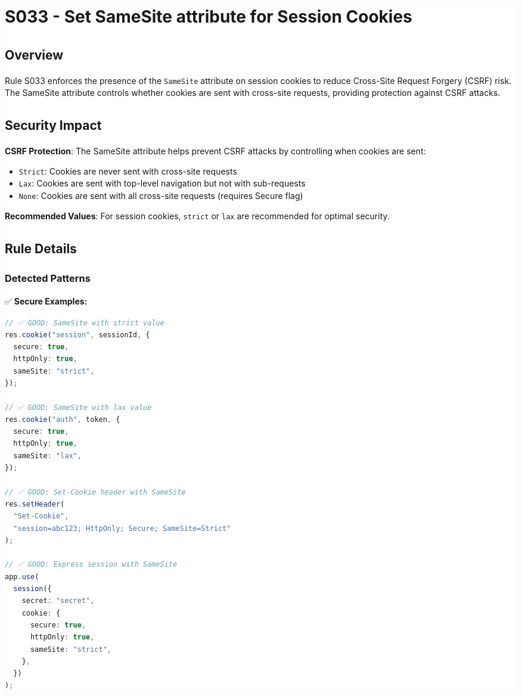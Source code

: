 # S033 - Set SameSite attribute for Session Cookies

## Overview

Rule S033 enforces the presence of the `SameSite` attribute on session cookies to reduce Cross-Site Request Forgery (CSRF) risk. The SameSite attribute controls whether cookies are sent with cross-site requests, providing protection against CSRF attacks.

## Security Impact

**CSRF Protection**: The SameSite attribute helps prevent CSRF attacks by controlling when cookies are sent:

- `Strict`: Cookies are never sent with cross-site requests
- `Lax`: Cookies are sent with top-level navigation but not with sub-requests
- `None`: Cookies are sent with all cross-site requests (requires Secure flag)

**Recommended Values**: For session cookies, `strict` or `lax` are recommended for optimal security.

## Rule Details

### Detected Patterns

✅ **Secure Examples:**

```typescript
// ✅ GOOD: SameSite with strict value
res.cookie("session", sessionId, {
  secure: true,
  httpOnly: true,
  sameSite: "strict",
});

// ✅ GOOD: SameSite with lax value
res.cookie("auth", token, {
  secure: true,
  httpOnly: true,
  sameSite: "lax",
});

// ✅ GOOD: Set-Cookie header with SameSite
res.setHeader(
  "Set-Cookie",
  "session=abc123; HttpOnly; Secure; SameSite=Strict"
);

// ✅ GOOD: Express session with SameSite
app.use(
  session({
    secret: "secret",
    cookie: {
      secure: true,
      httpOnly: true,
      sameSite: "strict",
    },
  })
);
```
